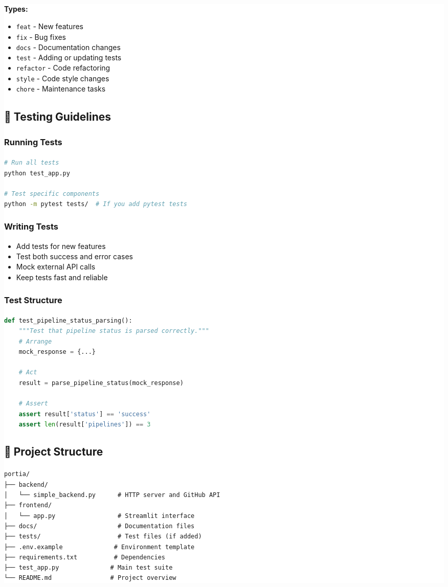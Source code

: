 **Types:**
- `feat` - New features
- `fix` - Bug fixes
- `docs` - Documentation changes
- `test` - Adding or updating tests
- `refactor` - Code refactoring
- `style` - Code style changes
- `chore` - Maintenance tasks

## 🧪 Testing Guidelines

### Running Tests
```bash
# Run all tests
python test_app.py

# Test specific components
python -m pytest tests/  # If you add pytest tests
```

### Writing Tests
- Add tests for new features
- Test both success and error cases
- Mock external API calls
- Keep tests fast and reliable

### Test Structure
```python
def test_pipeline_status_parsing():
    """Test that pipeline status is parsed correctly."""
    # Arrange
    mock_response = {...}
    
    # Act
    result = parse_pipeline_status(mock_response)
    
    # Assert
    assert result['status'] == 'success'
    assert len(result['pipelines']) == 3
```

## 📁 Project Structure

```
portia/
├── backend/
│   └── simple_backend.py      # HTTP server and GitHub API
├── frontend/
│   └── app.py                 # Streamlit interface
├── docs/                      # Documentation files
├── tests/                     # Test files (if added)
├── .env.example              # Environment template
├── requirements.txt          # Dependencies
├── test_app.py              # Main test suite
└── README.md                # Project overview
```
